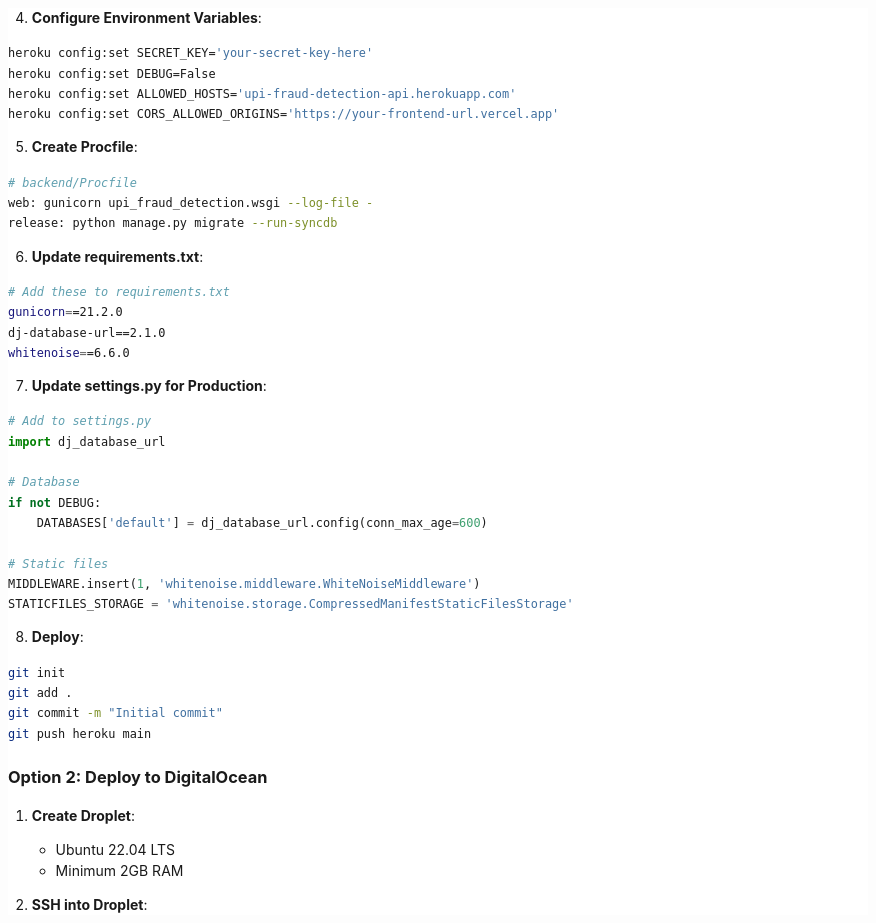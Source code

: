 4. **Configure Environment Variables**:

```bash
heroku config:set SECRET_KEY='your-secret-key-here'
heroku config:set DEBUG=False
heroku config:set ALLOWED_HOSTS='upi-fraud-detection-api.herokuapp.com'
heroku config:set CORS_ALLOWED_ORIGINS='https://your-frontend-url.vercel.app'
```

5. **Create Procfile**:

```bash
# backend/Procfile
web: gunicorn upi_fraud_detection.wsgi --log-file -
release: python manage.py migrate --run-syncdb
```

6. **Update requirements.txt**:

```bash
# Add these to requirements.txt
gunicorn==21.2.0
dj-database-url==2.1.0
whitenoise==6.6.0
```

7. **Update settings.py for Production**:

```python
# Add to settings.py
import dj_database_url

# Database
if not DEBUG:
    DATABASES['default'] = dj_database_url.config(conn_max_age=600)

# Static files
MIDDLEWARE.insert(1, 'whitenoise.middleware.WhiteNoiseMiddleware')
STATICFILES_STORAGE = 'whitenoise.storage.CompressedManifestStaticFilesStorage'
```

8. **Deploy**:

```bash
git init
git add .
git commit -m "Initial commit"
git push heroku main
```

### Option 2: Deploy to DigitalOcean

1. **Create Droplet**:

   - Ubuntu 22.04 LTS
   - Minimum 2GB RAM

2. **SSH into Droplet**:
